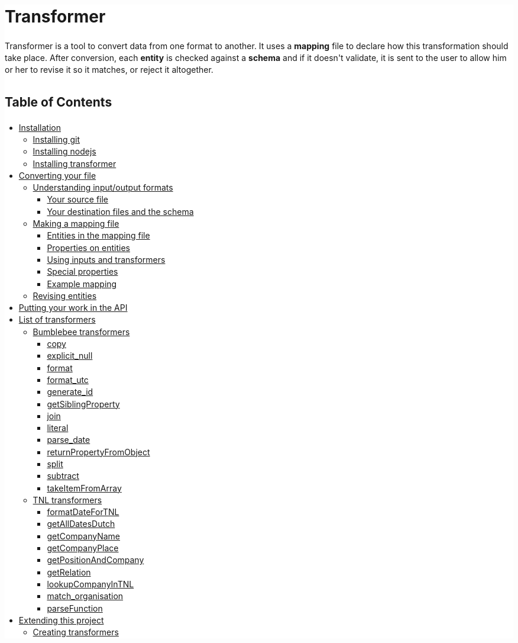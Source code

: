 # Transformer

Transformer is a tool to convert data from one format to another.
It uses a **mapping** file to declare how this transformation should take place.
After conversion, each **entity** is checked against a **schema** and if it doesn't validate, it is sent to the user to allow him or her to revise it so it matches, or reject it altogether.

## Table of Contents
- [Installation](#installation)
  - [Installing git](#installing-git)
  - [Installing nodejs](#installing-nodejs)
  - [Installing transformer](#installing-transformer)
- [Converting your file](#converting-your-file)
  - [Understanding input/output formats](#understanding-input/output-formats)
    - [Your source file](#your-source-file)
    - [Your destination files and the schema](#your-destination-files-and-the-schema)
  - [Making a mapping file](#making-a-mapping-file)
    - [Entities in the mapping file](#entities-in-the-mapping-file)
    - [Properties on entities](#properties-on-entities)
    - [Using inputs and transformers](#using-inputs-and-transformers)
    - [Special properties](#special-properties)
    - [Example mapping](#example-mapping)
  - [Revising entities](#revising-entities)
- [Putting your work in the API](#putting-your-work-in-the-api)
- [List of transformers](#list-of-transformers)
  - [Bumblebee transformers](#bumblebee-transformers)
    - [copy](#copy)
    - [explicit_null](#explicit_null)
    - [format](#format)
    - [format_utc](#format_utc)
    - [generate_id](#generate_id)
    - [getSiblingProperty](#getSiblingProperty)
    - [join](#join)
    - [literal](#literal)
    - [parse_date](#parse_date)
    - [returnPropertyFromObject](#returnPropertyFromObject)
    - [split](#split)
    - [subtract](#subtract)
    - [takeItemFromArray](#takeItemFromArray)
  - [TNL transformers](#tnl-transformers)
    - [formatDateForTNL](#formatDateForTNL)
    - [getAllDatesDutch](#getAllDatesDutch)
    - [getCompanyName](#getCompanyName)
    - [getCompanyPlace](#getCompanyPlace)
    - [getPositionAndCompany](#getPositionAndCompany)
    - [getRelation](#getRelation)
    - [lookupCompanyInTNL](#lookupCompanyInTNL)
    - [match_organisation](#match_organisation)
    - [parseFunction](#parseFunction)
- [Extending this project](#extending-this-project)
  - [Creating transformers](#creating-transformers)
